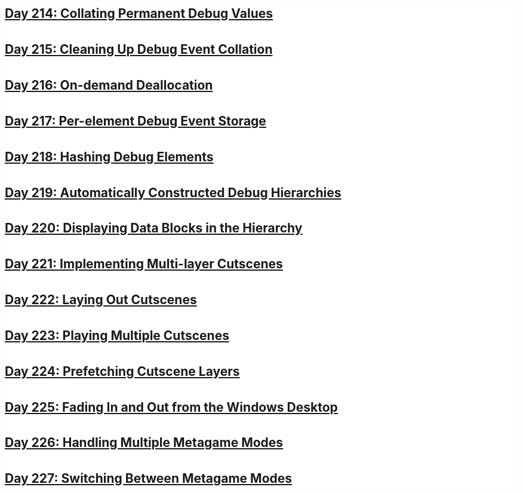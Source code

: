 ## [Day 214: Collating Permanent Debug Values](https://hero.handmade.network/episode/code/day214/)

## [Day 215: Cleaning Up Debug Event Collation](https://hero.handmade.network/episode/code/day215/)

## [Day 216: On-demand Deallocation](https://hero.handmade.network/episode/code/day216/)

## [Day 217: Per-element Debug Event Storage](https://hero.handmade.network/episode/code/day217/)

## [Day 218: Hashing Debug Elements](https://hero.handmade.network/episode/code/day218/)

## [Day 219: Automatically Constructed Debug Hierarchies](https://hero.handmade.network/episode/code/day219/)

## [Day 220: Displaying Data Blocks in the Hierarchy](https://hero.handmade.network/episode/code/day220/)

## [Day 221: Implementing Multi-layer Cutscenes](https://hero.handmade.network/episode/code/day221/)

## [Day 222: Laying Out Cutscenes](https://hero.handmade.network/episode/code/day222/)

## [Day 223: Playing Multiple Cutscenes](https://hero.handmade.network/episode/code/day223/)

## [Day 224: Prefetching Cutscene Layers](https://hero.handmade.network/episode/code/day224/)

## [Day 225: Fading In and Out from the Windows Desktop](https://hero.handmade.network/episode/code/day225/)

## [Day 226: Handling Multiple Metagame Modes](https://hero.handmade.network/episode/code/day226/)

## [Day 227: Switching Between Metagame Modes](https://hero.handmade.network/episode/code/day227/)
